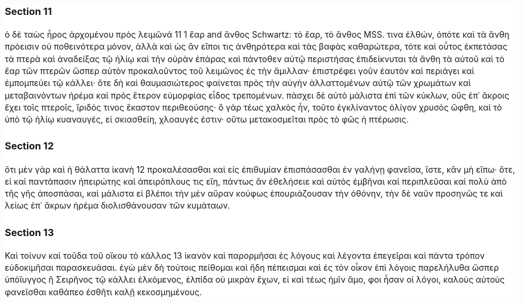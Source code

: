 
### Section 11

<p>ὁ δὲ ταὼς ἦρος ἀρχομένου πρὸς λειμῶνά 11
<note type="footnote">1 ἔαρ and ἄνθος Schwartz: τὸ ἔαρ, τὸ ἄνθος MSS.</note>

<pb n="188"/>
τινα ἐλθών, ὁπότε καὶ τὰ ἄνθη πρόεισιν οὐ
ποθεινότερα μόνον, ἀλλὰ καὶ ὡς ἂν εἴποι τις
ἀνθηρότερα καὶ τὰς βαφὰς καθαρώτερα, τότε καὶ
οὗτος ἐκπετάσας τὰ πτερὰ καὶ ἀναδείξας τῷ ἡλίῳ
καὶ τὴν οὐρὰν ἐπάρας καὶ πάντοθεν αὑτῷ περιστήσας
ἐπιδείκνυται τὰ ἄνθη τὰ αὑτοῦ καὶ τὸ ἔαρ
τῶν πτερῶν ὥσπερ αὐτὸν προκαλοῦντος τοῦ
λειμῶνος ἐς τὴν ἅμιλλαν· ἐπιστρέφει γοῦν ἑαυτὸν
καὶ περιάγει καὶ ἐμπομπεύει τῷ κάλλει· ὅτε δὴ
καὶ θαυμασιώτερος φαίνεται πρὸς τὴν αὐγὴν
ἀλλαττομένων αὐτῷ τῶν χρωμάτων καὶ μεταβαινόντων
ἡρέμα καὶ πρὸς ἕτερον εὐμορφίας εἶδος
τρεπομένων. πάσχει δὲ αὐτὸ μάλιστα ἐπὶ τῶν
κύκλων, οὓς ἐπ᾿ ἄκροις ἔχει τοῖς πτεροῖς, ἴριδός
τινος ἕκαστον περιθεούσης· ὃ γὰρ τέως χαλκὸς
ἦν, τοῦτο ἐγκλίναντος ὀλίγον χρυσὸς ὤφθη, καὶ
τὸ ὑπὸ τῷ ἡλίῳ κυαναυγές, εἰ σκιασθείη, χλοαυγές
ἐστιν· οὕτω μετακοσμεῖται πρὸς τὸ φῶς ἡ
πτέρωσις.</p>


### Section 12

<p>ὅτι μὲν γὰρ καὶ ἡ θάλαττα ἱκανὴ 12
προκαλέσασθαι καὶ εἰς ἐπιθυμίαν ἐπισπάσασθαι
ἐν γαλήνῃ φανεῖσα, ἴστε, κἂν μὴ εἴπω· ὅτε, εἰ
καὶ παντάπασιν ἠπειρώτης καὶ ἀπειρόπλους τις
εἴη, πάντως ἂν ἐθελήσειε καὶ αὐτὸς ἐμβῆναι καὶ
περιπλεῦσαι καὶ πολὺ ἀπὸ τῆς γῆς ἀποσπάσαι,
καὶ μάλιστα εἰ βλέποι τὴν μὲν αὔραν κούφως
ἐπουριάζουσαν τὴν ὀθόνην, τὴν δὲ ναῦν προσηνῶς
τε καὶ λείως ἐπ᾿ ἄκρων ἡρέμα διολισθάνουσαν τῶν
κυμάταων.</p>


### Section 13

<p>Καὶ τοίνυν καὶ τοῦδα τοῦ οἴκου τὸ κάλλος 13
ἱκανὸν καὶ παρορμῆσαι ἐς λόγους καὶ λέγοντα
ἐπεγεῖραι καὶ πάντα τρόπον εὐδοκιμῆσαι παρασκευάσαι.
ἐγὼ μὲν δὴ τούτοις πείθομαι καὶ ἤδη

<pb n="190"/>
πέπεισμαι καὶ ἐς τὸν οἶκον ἐπὶ λόγοις παρελήλυθα
ὥσπερ ὑπὸἴυγγος ἢ Σειρῆνος τῷ κάλλει ἑλκόμενος,
ἐλπίδα οὐ μικρὰν ἔχων, εἰ καὶ τέως ἡμῖν ἄμο, φοι
ἦσαν οἱ λόγοι, καλοὺς αὐτοὺς φανεῖσθαι καθάπεο
ἐσθῆτι καλῇ κεκοσμημένους.</p>
